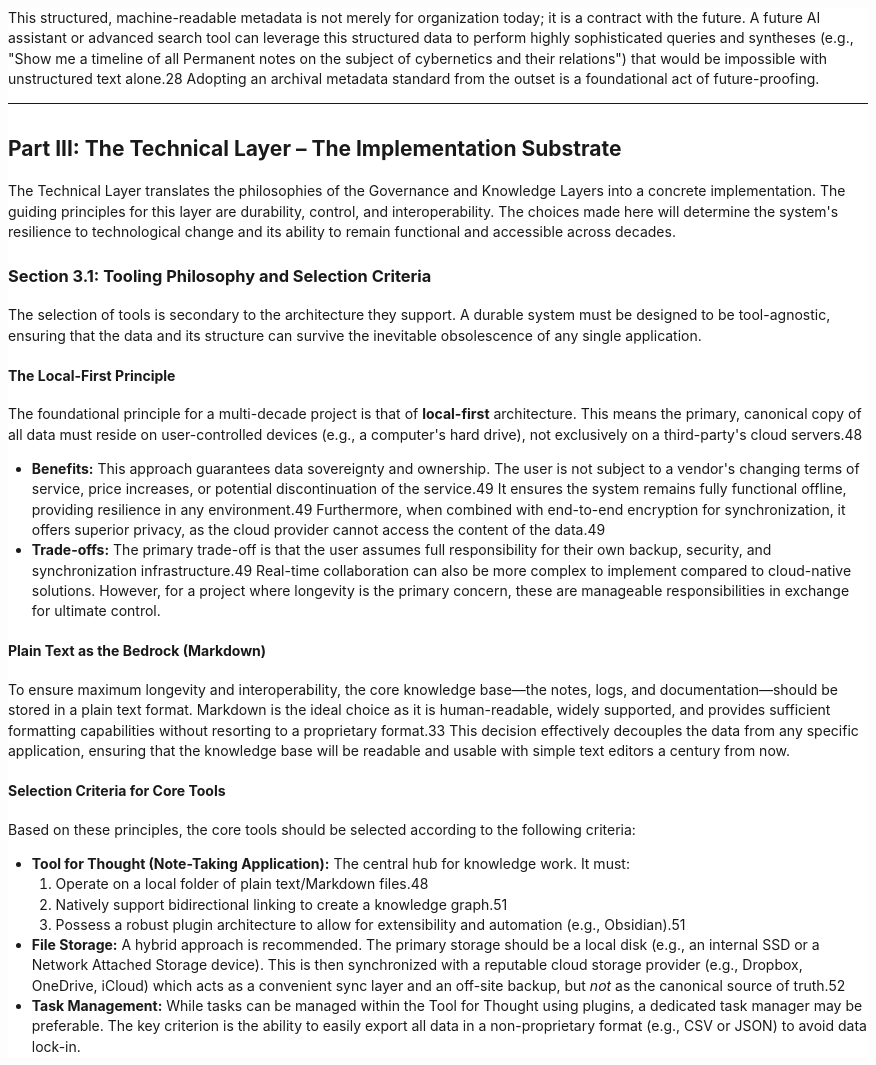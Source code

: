 This structured, machine-readable metadata is not merely for organization today; it is a contract with the future. A future AI assistant or advanced search tool can leverage this structured data to perform highly sophisticated queries and syntheses (e.g., "Show me a timeline of all Permanent notes on the subject of cybernetics and their relations") that would be impossible with unstructured text alone.28 Adopting an archival metadata standard from the outset is a foundational act of future-proofing.

---

## **Part III: The Technical Layer – The Implementation Substrate**

The Technical Layer translates the philosophies of the Governance and Knowledge Layers into a concrete implementation. The guiding principles for this layer are durability, control, and interoperability. The choices made here will determine the system's resilience to technological change and its ability to remain functional and accessible across decades.

### **Section 3.1: Tooling Philosophy and Selection Criteria**

The selection of tools is secondary to the architecture they support. A durable system must be designed to be tool-agnostic, ensuring that the data and its structure can survive the inevitable obsolescence of any single application.

#### **The Local-First Principle**

The foundational principle for a multi-decade project is that of **local-first** architecture. This means the primary, canonical copy of all data must reside on user-controlled devices (e.g., a computer's hard drive), not exclusively on a third-party's cloud servers.48

* **Benefits:** This approach guarantees data sovereignty and ownership. The user is not subject to a vendor's changing terms of service, price increases, or potential discontinuation of the service.49 It ensures the system remains fully functional offline, providing resilience in any environment.49 Furthermore, when combined with end-to-end encryption for synchronization, it offers superior privacy, as the cloud provider cannot access the content of the data.49  
* **Trade-offs:** The primary trade-off is that the user assumes full responsibility for their own backup, security, and synchronization infrastructure.49 Real-time collaboration can also be more complex to implement compared to cloud-native solutions. However, for a project where longevity is the primary concern, these are manageable responsibilities in exchange for ultimate control.

#### **Plain Text as the Bedrock (Markdown)**

To ensure maximum longevity and interoperability, the core knowledge base—the notes, logs, and documentation—should be stored in a plain text format. Markdown is the ideal choice as it is human-readable, widely supported, and provides sufficient formatting capabilities without resorting to a proprietary format.33 This decision effectively decouples the data from any specific application, ensuring that the knowledge base will be readable and usable with simple text editors a century from now.

#### **Selection Criteria for Core Tools**

Based on these principles, the core tools should be selected according to the following criteria:

* **Tool for Thought (Note-Taking Application):** The central hub for knowledge work. It must:  
  1. Operate on a local folder of plain text/Markdown files.48  
  2. Natively support bidirectional linking to create a knowledge graph.51  
  3. Possess a robust plugin architecture to allow for extensibility and automation (e.g., Obsidian).51  
* **File Storage:** A hybrid approach is recommended. The primary storage should be a local disk (e.g., an internal SSD or a Network Attached Storage device). This is then synchronized with a reputable cloud storage provider (e.g., Dropbox, OneDrive, iCloud) which acts as a convenient sync layer and an off-site backup, but *not* as the canonical source of truth.52  
* **Task Management:** While tasks can be managed within the Tool for Thought using plugins, a dedicated task manager may be preferable. The key criterion is the ability to easily export all data in a non-proprietary format (e.g., CSV or JSON) to avoid data lock-in.
